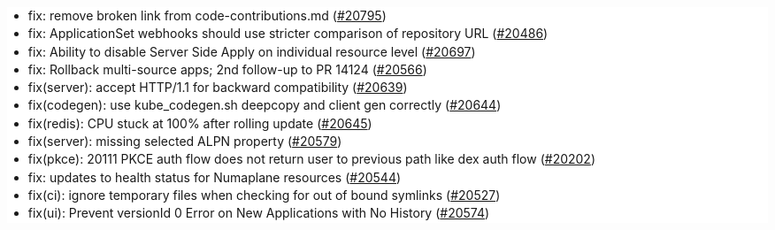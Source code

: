 * fix: remove broken link from code-contributions.md (<a class="issue-link js-issue-link" data-error-text="Failed to load title" data-id="2658538255" data-permission-text="Title is private" data-url="https://github.com/argoproj/argo-cd/issues/20795" data-hovercard-type="pull_request" data-hovercard-url="/argoproj/argo-cd/pull/20795/hovercard" href="https://github.com/argoproj/argo-cd/pull/20795">#20795</a>)
* fix: ApplicationSet webhooks should use stricter comparison of repository URL (<a class="issue-link js-issue-link" data-error-text="Failed to load title" data-id="2604273761" data-permission-text="Title is private" data-url="https://github.com/argoproj/argo-cd/issues/20486" data-hovercard-type="pull_request" data-hovercard-url="/argoproj/argo-cd/pull/20486/hovercard" href="https://github.com/argoproj/argo-cd/pull/20486">#20486</a>)
* fix: Ability to disable Server Side Apply on individual resource level (<a class="issue-link js-issue-link" data-error-text="Failed to load title" data-id="2642044406" data-permission-text="Title is private" data-url="https://github.com/argoproj/argo-cd/issues/20697" data-hovercard-type="pull_request" data-hovercard-url="/argoproj/argo-cd/pull/20697/hovercard" href="https://github.com/argoproj/argo-cd/pull/20697">#20697</a>)
* fix: Rollback multi-source apps; 2nd follow-up to PR 14124 (<a class="issue-link js-issue-link" data-error-text="Failed to load title" data-id="2619601219" data-permission-text="Title is private" data-url="https://github.com/argoproj/argo-cd/issues/20566" data-hovercard-type="pull_request" data-hovercard-url="/argoproj/argo-cd/pull/20566/hovercard" href="https://github.com/argoproj/argo-cd/pull/20566">#20566</a>)
* fix(server): accept HTTP/1.1 for backward compatibility (<a class="issue-link js-issue-link" data-error-text="Failed to load title" data-id="2629445115" data-permission-text="Title is private" data-url="https://github.com/argoproj/argo-cd/issues/20639" data-hovercard-type="pull_request" data-hovercard-url="/argoproj/argo-cd/pull/20639/hovercard" href="https://github.com/argoproj/argo-cd/pull/20639">#20639</a>)
* fix(codegen): use kube_codegen.sh deepcopy and client gen correctly (<a class="issue-link js-issue-link" data-error-text="Failed to load title" data-id="2629919128" data-permission-text="Title is private" data-url="https://github.com/argoproj/argo-cd/issues/20644" data-hovercard-type="pull_request" data-hovercard-url="/argoproj/argo-cd/pull/20644/hovercard" href="https://github.com/argoproj/argo-cd/pull/20644">#20644</a>)
* fix(redis): CPU stuck at 100% after rolling update (<a class="issue-link js-issue-link" data-error-text="Failed to load title" data-id="2629924010" data-permission-text="Title is private" data-url="https://github.com/argoproj/argo-cd/issues/20645" data-hovercard-type="pull_request" data-hovercard-url="/argoproj/argo-cd/pull/20645/hovercard" href="https://github.com/argoproj/argo-cd/pull/20645">#20645</a>)
* fix(server): missing selected ALPN property (<a class="issue-link js-issue-link" data-error-text="Failed to load title" data-id="2621880564" data-permission-text="Title is private" data-url="https://github.com/argoproj/argo-cd/issues/20579" data-hovercard-type="pull_request" data-hovercard-url="/argoproj/argo-cd/pull/20579/hovercard" href="https://github.com/argoproj/argo-cd/pull/20579">#20579</a>)
* fix(pkce): 20111 PKCE auth flow does not return user to previous path like dex auth flow (<a class="issue-link js-issue-link" data-error-text="Failed to load title" data-id="2562120607" data-permission-text="Title is private" data-url="https://github.com/argoproj/argo-cd/issues/20202" data-hovercard-type="pull_request" data-hovercard-url="/argoproj/argo-cd/pull/20202/hovercard" href="https://github.com/argoproj/argo-cd/pull/20202">#20202</a>)
* fix: updates to health status for Numaplane resources (<a class="issue-link js-issue-link" data-error-text="Failed to load title" data-id="2615938493" data-permission-text="Title is private" data-url="https://github.com/argoproj/argo-cd/issues/20544" data-hovercard-type="pull_request" data-hovercard-url="/argoproj/argo-cd/pull/20544/hovercard" href="https://github.com/argoproj/argo-cd/pull/20544">#20544</a>)
* fix(ci): ignore temporary files when checking for out of bound symlinks (<a class="issue-link js-issue-link" data-error-text="Failed to load title" data-id="2612412170" data-permission-text="Title is private" data-url="https://github.com/argoproj/argo-cd/issues/20527" data-hovercard-type="pull_request" data-hovercard-url="/argoproj/argo-cd/pull/20527/hovercard" href="https://github.com/argoproj/argo-cd/pull/20527">#20527</a>)
* fix(ui): Prevent versionId 0 Error on New Applications with No History (<a class="issue-link js-issue-link" data-error-text="Failed to load title" data-id="2621323603" data-permission-text="Title is private" data-url="https://github.com/argoproj/argo-cd/issues/20574" data-hovercard-type="pull_request" data-hovercard-url="/argoproj/argo-cd/pull/20574/hovercard" href="https://github.com/argoproj/argo-cd/pull/20574">#20574</a>)